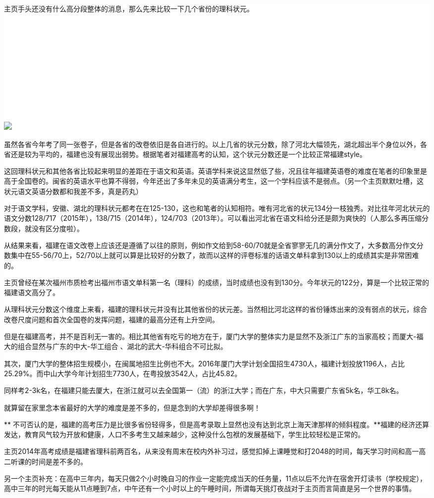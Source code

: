   

主页手头还没有什么高分段整体的消息，那么先来比较一下几个省份的理科状元。

  
![](https://pic1.zhimg.com/50/9b05ba62b951b4cf256f56a53d6f64c4_hd.jpg)![](data:image/svg+xml;utf8,<svg%20xmlns='http://www.w3.org/2000/svg'%20width='634'%20height='220'></svg>)  
  

虽然各省今年考了同一张卷子，但是各省的改卷依旧是各自进行的。以上几省的状元分数，除了河北大幅领先，湖北超出半个身位以外，各省还是较为平均的，福建也没有展现出弱势。根据笔者对福建高考的认知，这个状元分数还是一个比较正常福建style。

  

这回理科状元和其他各省比较起来明显的差距在于语文和英语。英语学科来说这显然低了些，况且往年福建英语卷的难度在笔者的印象里是高于全国卷的。闽省的英语水平也算不得弱，今年还出了多年未见的英语满分考生，这一个学科应该不是弱点。（另一个主页默默吐槽，这状元语文英语分数都和我差不多，真是药丸）

  

对于语文学科，安徽、湖北的理科状元都考在在125-130，这也和笔者的认知相符。唯有河北省的状元134分一枝独秀。对比往年河北状元的语文分数128/717（2015年），138/715（2014年），124/703（2013年）。可以看出河北省在语文科给分还是颇为爽快的（人那么多再压缩分数段，就没有区分度啦）。

  

从结果来看，福建在语文改卷上应该还是遵循了以往的原则，例如作文给到58-60/70就是全省寥寥无几的满分作文了，大多数高分作文分数集中在55-56/70上，52/70以上就可以算是比较好的分数了，故而以这样的评卷标准的话语文单科拿到130以上的成绩其实是非常困难的。

  

主页曾经在某次福州市质检考出福州市语文单科第一名（理科）的成绩，当时成绩也没有到130分。今年状元的122分，算是一个比较正常的福建语文高分了。

  

从理科状元分数这个维度上来看，福建的理科状元并没有比其他省份的状元差。当然相比河北这样的省份锤炼出来的没有弱点的状元，综合改卷尺度问题和首次全国卷的发挥问题，福建的最高分还有上升空间。

  

但是在福建高考，并不是百利无一害的。相比其他省有吃亏的地方在于，厦门大学的整体实力是显然不及浙江广东的当家高校；而厦大-福大的组合显然与广东的中大-华工组合
、湖北的武大-华科组合不可比拟。

  

其次，厦门大学的整体招生规模小，在闽属地招生比例也不大。2016年厦门大学计划全国招生4730人，福建计划投放1196人，占比25.29%。而中山大学今年计划招生7730人，在粤投放3542人，占比45.82。

  

同样考2-3k名，在福建只能去厦大，在浙江就可以去全国第一（流）的浙江大学；而在广东，中大只需要广东省5k名，华工8k名。

  

就算留在家里念本省最好的大学的难度是差不多的，但是念到的大学却差得很多啊！

  
  
  
  

 **
不可否认的是，福建的高考压力是比很多省份轻得多，但是高考录取上显然也没有达到北京上海天津那样的倾斜程度。**福建的经济还算发达，教育风气较为开放和健康，人口不多考生又越来越少，这种没什么包袱的发展基础下，学生比较轻松是正常的。

  

主页2014年高考成绩是福建省理科前两百名，从来没有周末在校内外补习过，感觉扣掉上课睡觉和打2048的时间，每天学习时间和高一高二听课的时间是差不多的。

  

另一个主页补充：在高中三年内，每天只做2个小时晚自习的作业一定能完成当天的任务量，11点以后不允许在宿舍开灯读书（学校规定），高中三年的时光每天能从11点睡到7点，中午还有一个小时以上的午睡时间，所谓每天挑灯夜战对于主页而言简直是另一个世界的事情。

  
